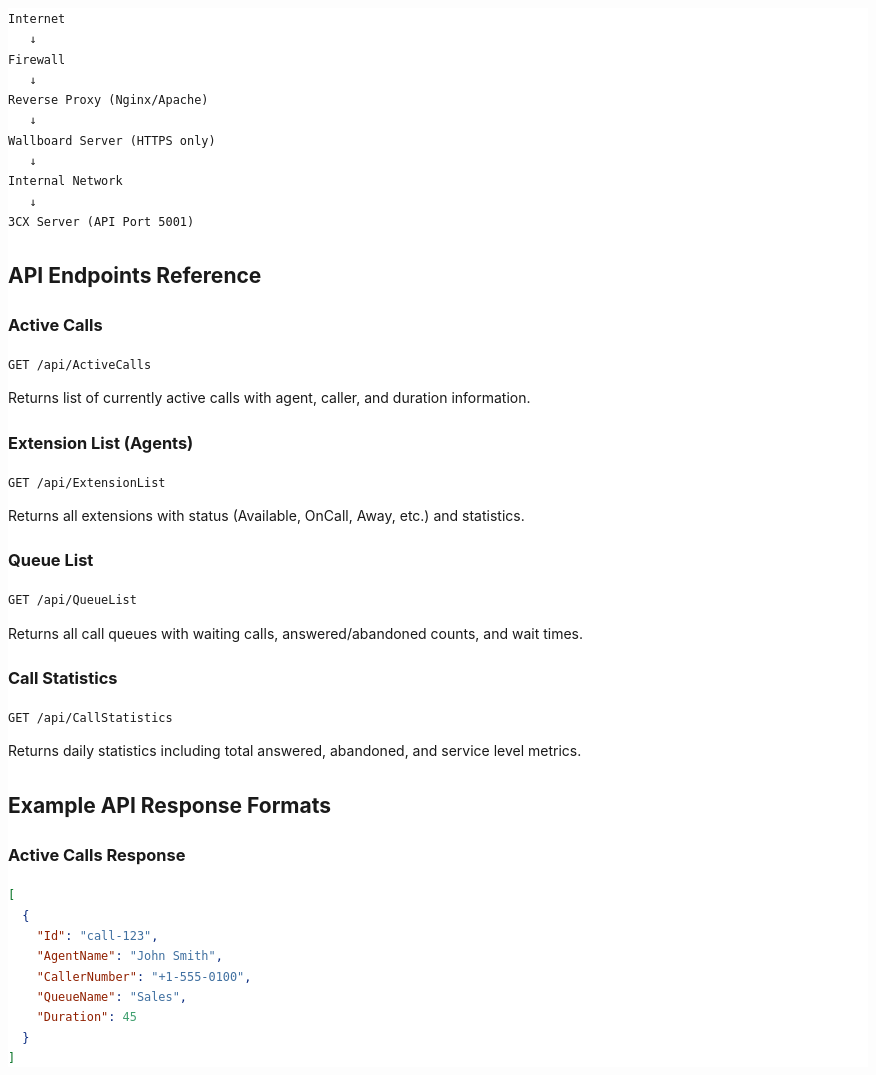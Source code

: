 ```
Internet
   ↓
Firewall
   ↓
Reverse Proxy (Nginx/Apache)
   ↓
Wallboard Server (HTTPS only)
   ↓
Internal Network
   ↓
3CX Server (API Port 5001)
```

## API Endpoints Reference

### Active Calls
```
GET /api/ActiveCalls
```
Returns list of currently active calls with agent, caller, and duration information.

### Extension List (Agents)
```
GET /api/ExtensionList
```
Returns all extensions with status (Available, OnCall, Away, etc.) and statistics.

### Queue List
```
GET /api/QueueList
```
Returns all call queues with waiting calls, answered/abandoned counts, and wait times.

### Call Statistics
```
GET /api/CallStatistics
```
Returns daily statistics including total answered, abandoned, and service level metrics.

## Example API Response Formats

### Active Calls Response
```json
[
  {
    "Id": "call-123",
    "AgentName": "John Smith",
    "CallerNumber": "+1-555-0100",
    "QueueName": "Sales",
    "Duration": 45
  }
]
```
